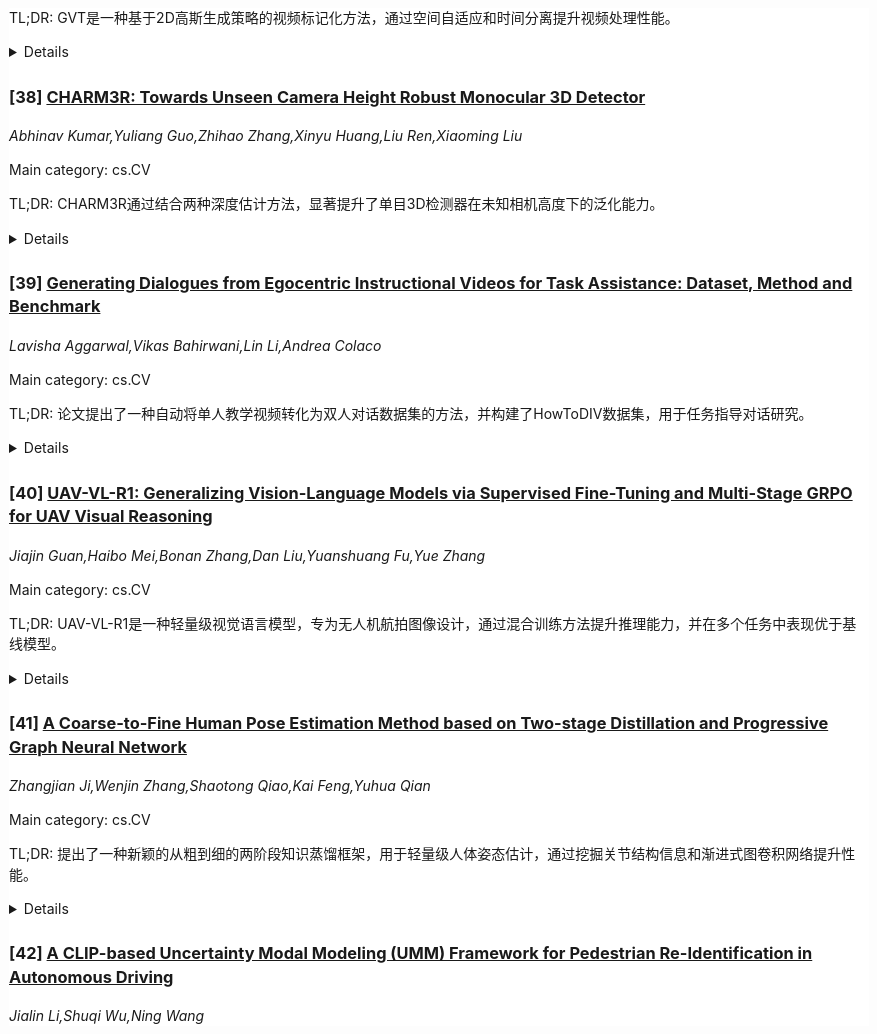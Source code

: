TL;DR: GVT是一种基于2D高斯生成策略的视频标记化方法，通过空间自适应和时间分离提升视频处理性能。


<details><summary>Details</summary></details>


### [38] [CHARM3R: Towards Unseen Camera Height Robust Monocular 3D Detector](https://arxiv.org/abs/2508.11185)
*Abhinav Kumar,Yuliang Guo,Zhihao Zhang,Xinyu Huang,Liu Ren,Xiaoming Liu*

Main category: cs.CV

TL;DR: CHARM3R通过结合两种深度估计方法，显著提升了单目3D检测器在未知相机高度下的泛化能力。


<details><summary>Details</summary></details>


### [39] [Generating Dialogues from Egocentric Instructional Videos for Task Assistance: Dataset, Method and Benchmark](https://arxiv.org/abs/2508.11192)
*Lavisha Aggarwal,Vikas Bahirwani,Lin Li,Andrea Colaco*

Main category: cs.CV

TL;DR: 论文提出了一种自动将单人教学视频转化为双人对话数据集的方法，并构建了HowToDIV数据集，用于任务指导对话研究。


<details><summary>Details</summary></details>


### [40] [UAV-VL-R1: Generalizing Vision-Language Models via Supervised Fine-Tuning and Multi-Stage GRPO for UAV Visual Reasoning](https://arxiv.org/abs/2508.11196)
*Jiajin Guan,Haibo Mei,Bonan Zhang,Dan Liu,Yuanshuang Fu,Yue Zhang*

Main category: cs.CV

TL;DR: UAV-VL-R1是一种轻量级视觉语言模型，专为无人机航拍图像设计，通过混合训练方法提升推理能力，并在多个任务中表现优于基线模型。


<details><summary>Details</summary></details>


### [41] [A Coarse-to-Fine Human Pose Estimation Method based on Two-stage Distillation and Progressive Graph Neural Network](https://arxiv.org/abs/2508.11212)
*Zhangjian Ji,Wenjin Zhang,Shaotong Qiao,Kai Feng,Yuhua Qian*

Main category: cs.CV

TL;DR: 提出了一种新颖的从粗到细的两阶段知识蒸馏框架，用于轻量级人体姿态估计，通过挖掘关节结构信息和渐进式图卷积网络提升性能。


<details><summary>Details</summary></details>


### [42] [A CLIP-based Uncertainty Modal Modeling (UMM) Framework for Pedestrian Re-Identification in Autonomous Driving](https://arxiv.org/abs/2508.11218)
*Jialin Li,Shuqi Wu,Ning Wang*

